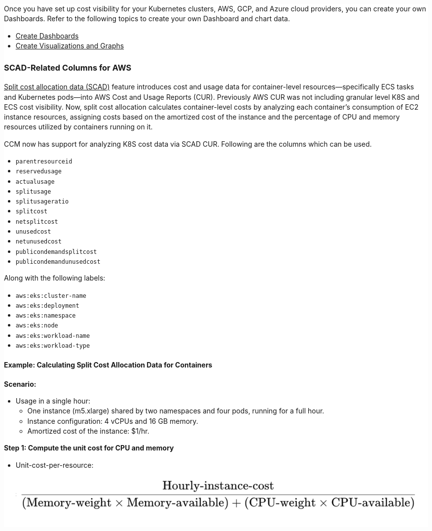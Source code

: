 Once you have set up cost visibility for your Kubernetes clusters, AWS, GCP, and Azure cloud providers, you can create your own Dashboards. Refer to the following topics to create your own Dashboard and chart data.

* [Create Dashboards](../../../platform/dashboards/create-dashboards.md)
* [Create Visualizations and Graphs](../../../platform/dashboards/create-visualizations-and-graphs.md)

### SCAD-Related Columns for AWS

[Split cost allocation data (SCAD)](https://docs.aws.amazon.com/cur/latest/userguide/split-cost-allocation-data.html) feature introduces cost and usage data for container-level resources—specifically ECS tasks and Kubernetes pods—into AWS Cost and Usage Reports (CUR). Previously AWS CUR was not including granular level K8S and ECS cost visibility. Now, split cost allocation calculates container-level costs by analyzing each container’s consumption of EC2 instance resources, assigning costs based on the amortized cost of the instance and the percentage of CPU and memory resources utilized by containers running on it.

CCM now has support for analyzing K8S cost data via SCAD CUR. Following are the columns which can be used.

- `parentresourceid`
- `reservedusage`
- `actualusage`
- `splitusage`
- `splitusageratio`
- `splitcost`
- `netsplitcost`
- `unusedcost`
- `netunusedcost`
- `publicondemandsplitcost`
- `publicondemandunusedcost`

Along with the following labels:

- `aws:eks:cluster-name`
- `aws:eks:deployment`
- `aws:eks:namespace`
- `aws:eks:node`
- `aws:eks:workload-name`
- `aws:eks:workload-type`

#### Example: Calculating Split Cost Allocation Data for Containers
 
**Scenario:**
- Usage in a single hour:
	- One instance (m5.xlarge) shared by two namespaces and four pods, running for a full hour.
	- Instance configuration: 4 vCPUs and 16 GB memory.
	- Amortized cost of the instance: $1/hr.

**Step 1: Compute the unit cost for CPU and memory**

- Unit-cost-per-resource: 
![](./static/step1_scad.png) 
